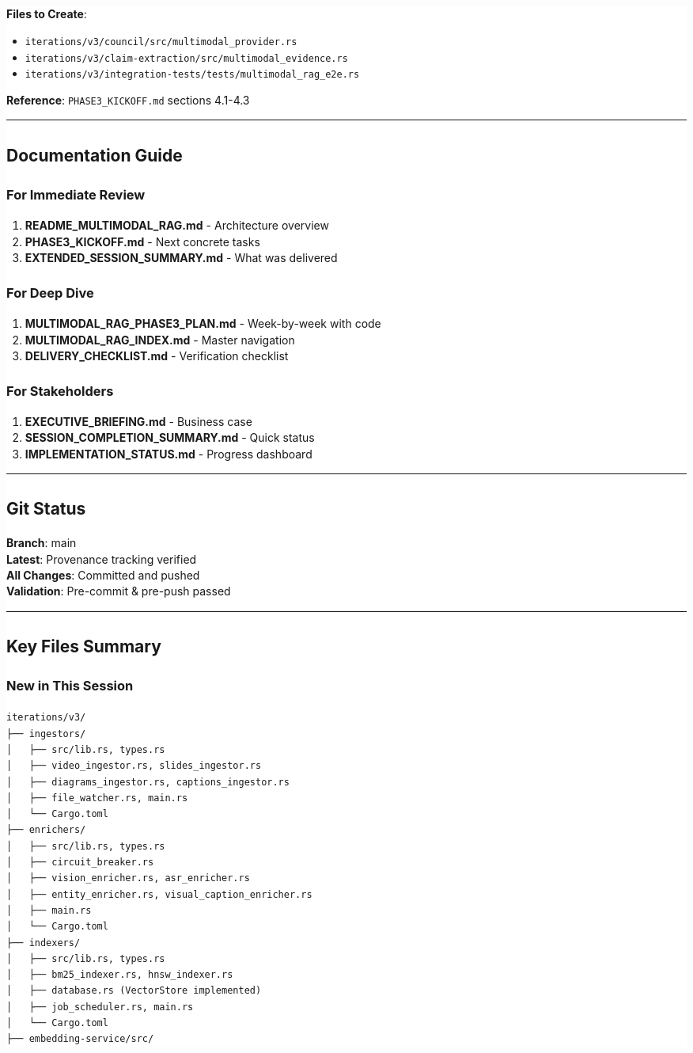 **Files to Create**:
- `iterations/v3/council/src/multimodal_provider.rs`
- `iterations/v3/claim-extraction/src/multimodal_evidence.rs`
- `iterations/v3/integration-tests/tests/multimodal_rag_e2e.rs`

**Reference**: `PHASE3_KICKOFF.md` sections 4.1-4.3

---

## Documentation Guide

### For Immediate Review
1. **README_MULTIMODAL_RAG.md** - Architecture overview
2. **PHASE3_KICKOFF.md** - Next concrete tasks
3. **EXTENDED_SESSION_SUMMARY.md** - What was delivered

### For Deep Dive
1. **MULTIMODAL_RAG_PHASE3_PLAN.md** - Week-by-week with code
2. **MULTIMODAL_RAG_INDEX.md** - Master navigation
3. **DELIVERY_CHECKLIST.md** - Verification checklist

### For Stakeholders
1. **EXECUTIVE_BRIEFING.md** - Business case
2. **SESSION_COMPLETION_SUMMARY.md** - Quick status
3. **IMPLEMENTATION_STATUS.md** - Progress dashboard

---

## Git Status

**Branch**: main  
**Latest**: Provenance tracking verified  
**All Changes**: Committed and pushed  
**Validation**: Pre-commit & pre-push passed  

---

## Key Files Summary

### New in This Session
```
iterations/v3/
├── ingestors/
│   ├── src/lib.rs, types.rs
│   ├── video_ingestor.rs, slides_ingestor.rs
│   ├── diagrams_ingestor.rs, captions_ingestor.rs
│   ├── file_watcher.rs, main.rs
│   └── Cargo.toml
├── enrichers/
│   ├── src/lib.rs, types.rs
│   ├── circuit_breaker.rs
│   ├── vision_enricher.rs, asr_enricher.rs
│   ├── entity_enricher.rs, visual_caption_enricher.rs
│   ├── main.rs
│   └── Cargo.toml
├── indexers/
│   ├── src/lib.rs, types.rs
│   ├── bm25_indexer.rs, hnsw_indexer.rs
│   ├── database.rs (VectorStore implemented)
│   ├── job_scheduler.rs, main.rs
│   └── Cargo.toml
├── embedding-service/src/
```